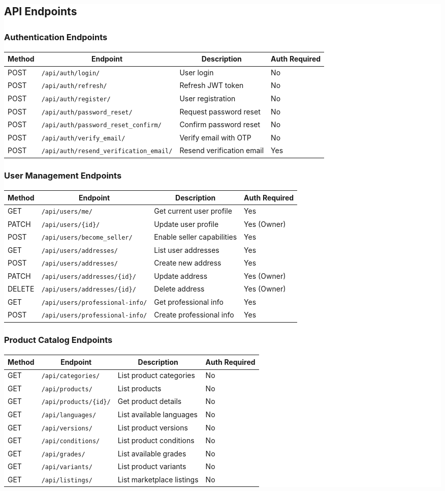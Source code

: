 ## API Endpoints

### Authentication Endpoints

| Method | Endpoint | Description | Auth Required |
|--------|----------|-------------|---------------|
| POST | `/api/auth/login/` | User login | No |
| POST | `/api/auth/refresh/` | Refresh JWT token | No |
| POST | `/api/auth/register/` | User registration | No |
| POST | `/api/auth/password_reset/` | Request password reset | No |
| POST | `/api/auth/password_reset_confirm/` | Confirm password reset | No |
| POST | `/api/auth/verify_email/` | Verify email with OTP | No |
| POST | `/api/auth/resend_verification_email/` | Resend verification email | Yes |

### User Management Endpoints

| Method | Endpoint | Description | Auth Required |
|--------|----------|-------------|---------------|
| GET | `/api/users/me/` | Get current user profile | Yes |
| PATCH | `/api/users/{id}/` | Update user profile | Yes (Owner) |
| POST | `/api/users/become_seller/` | Enable seller capabilities | Yes |
| GET | `/api/users/addresses/` | List user addresses | Yes |
| POST | `/api/users/addresses/` | Create new address | Yes |
| PATCH | `/api/users/addresses/{id}/` | Update address | Yes (Owner) |
| DELETE | `/api/users/addresses/{id}/` | Delete address | Yes (Owner) |
| GET | `/api/users/professional-info/` | Get professional info | Yes |
| POST | `/api/users/professional-info/` | Create professional info | Yes |

### Product Catalog Endpoints

| Method | Endpoint | Description | Auth Required |
|--------|----------|-------------|---------------|
| GET | `/api/categories/` | List product categories | No |
| GET | `/api/products/` | List products | No |
| GET | `/api/products/{id}/` | Get product details | No |
| GET | `/api/languages/` | List available languages | No |
| GET | `/api/versions/` | List product versions | No |
| GET | `/api/conditions/` | List product conditions | No |
| GET | `/api/grades/` | List available grades | No |
| GET | `/api/variants/` | List product variants | No |
| GET | `/api/listings/` | List marketplace listings | No |
